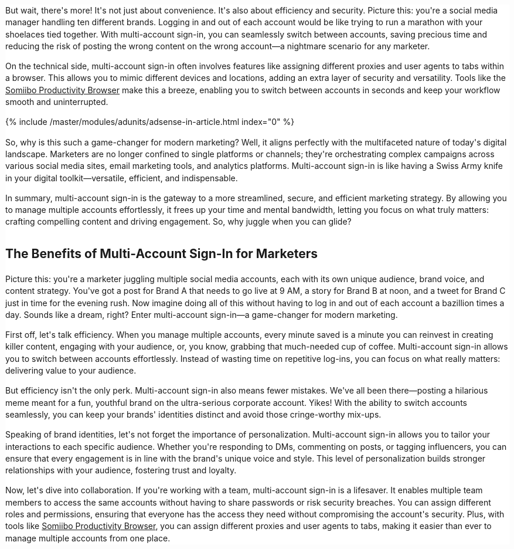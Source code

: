 But wait, there's more! It's not just about convenience. It's also about efficiency and security. Picture this: you're a social media manager handling ten different brands. Logging in and out of each account would be like trying to run a marathon with your shoelaces tied together. With multi-account sign-in, you can seamlessly switch between accounts, saving precious time and reducing the risk of posting the wrong content on the wrong account—a nightmare scenario for any marketer.

On the technical side, multi-account sign-in often involves features like assigning different proxies and user agents to tabs within a browser. This allows you to mimic different devices and locations, adding an extra layer of security and versatility. Tools like the [Somiibo Productivity Browser](https://somiibo.com/platforms/proxy-browser) make this a breeze, enabling you to switch between accounts in seconds and keep your workflow smooth and uninterrupted.

{% include /master/modules/adunits/adsense-in-article.html index="0" %}

So, why is this such a game-changer for modern marketing? Well, it aligns perfectly with the multifaceted nature of today's digital landscape. Marketers are no longer confined to single platforms or channels; they're orchestrating complex campaigns across various social media sites, email marketing tools, and analytics platforms. Multi-account sign-in is like having a Swiss Army knife in your digital toolkit—versatile, efficient, and indispensable.

In summary, multi-account sign-in is the gateway to a more streamlined, secure, and efficient marketing strategy. By allowing you to manage multiple accounts effortlessly, it frees up your time and mental bandwidth, letting you focus on what truly matters: crafting compelling content and driving engagement. So, why juggle when you can glide?

## The Benefits of Multi-Account Sign-In for Marketers

Picture this: you're a marketer juggling multiple social media accounts, each with its own unique audience, brand voice, and content strategy. You've got a post for Brand A that needs to go live at 9 AM, a story for Brand B at noon, and a tweet for Brand C just in time for the evening rush. Now imagine doing all of this without having to log in and out of each account a bazillion times a day. Sounds like a dream, right? Enter multi-account sign-in—a game-changer for modern marketing.

First off, let's talk efficiency. When you manage multiple accounts, every minute saved is a minute you can reinvest in creating killer content, engaging with your audience, or, you know, grabbing that much-needed cup of coffee. Multi-account sign-in allows you to switch between accounts effortlessly. Instead of wasting time on repetitive log-ins, you can focus on what really matters: delivering value to your audience.

But efficiency isn't the only perk. Multi-account sign-in also means fewer mistakes. We've all been there—posting a hilarious meme meant for a fun, youthful brand on the ultra-serious corporate account. Yikes! With the ability to switch accounts seamlessly, you can keep your brands' identities distinct and avoid those cringe-worthy mix-ups.

Speaking of brand identities, let's not forget the importance of personalization. Multi-account sign-in allows you to tailor your interactions to each specific audience. Whether you're responding to DMs, commenting on posts, or tagging influencers, you can ensure that every engagement is in line with the brand's unique voice and style. This level of personalization builds stronger relationships with your audience, fostering trust and loyalty.

Now, let's dive into collaboration. If you're working with a team, multi-account sign-in is a lifesaver. It enables multiple team members to access the same accounts without having to share passwords or risk security breaches. You can assign different roles and permissions, ensuring that everyone has the access they need without compromising the account's security. Plus, with tools like [Somiibo Productivity Browser](https://productivitybrowser.com/blog/5-advanced-techniques-for-enhancing-your-productivity-with-somiibo), you can assign different proxies and user agents to tabs, making it easier than ever to manage multiple accounts from one place.
